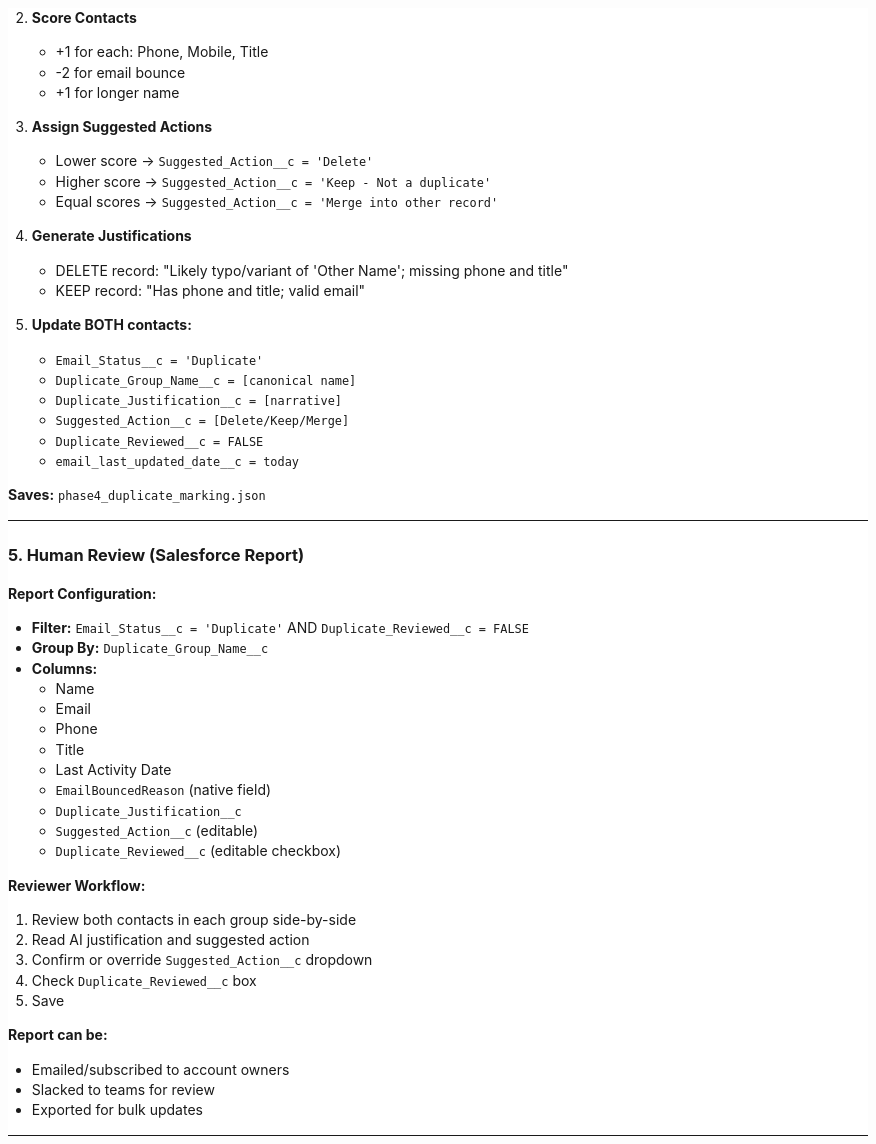 2. **Score Contacts**
   - +1 for each: Phone, Mobile, Title
   - -2 for email bounce
   - +1 for longer name

3. **Assign Suggested Actions**
   - Lower score → `Suggested_Action__c = 'Delete'`
   - Higher score → `Suggested_Action__c = 'Keep - Not a duplicate'`
   - Equal scores → `Suggested_Action__c = 'Merge into other record'`

4. **Generate Justifications**
   - DELETE record: "Likely typo/variant of 'Other Name'; missing phone and title"
   - KEEP record: "Has phone and title; valid email"

5. **Update BOTH contacts:**
   - `Email_Status__c = 'Duplicate'`
   - `Duplicate_Group_Name__c = [canonical name]`
   - `Duplicate_Justification__c = [narrative]`
   - `Suggested_Action__c = [Delete/Keep/Merge]`
   - `Duplicate_Reviewed__c = FALSE`
   - `email_last_updated_date__c = today`

**Saves:** `phase4_duplicate_marking.json`

---

### 5. Human Review (Salesforce Report)

**Report Configuration:**
- **Filter:** `Email_Status__c = 'Duplicate'` AND `Duplicate_Reviewed__c = FALSE`
- **Group By:** `Duplicate_Group_Name__c`
- **Columns:**
  - Name
  - Email
  - Phone
  - Title
  - Last Activity Date
  - `EmailBouncedReason` (native field)
  - `Duplicate_Justification__c`
  - `Suggested_Action__c` (editable)
  - `Duplicate_Reviewed__c` (editable checkbox)

**Reviewer Workflow:**
1. Review both contacts in each group side-by-side
2. Read AI justification and suggested action
3. Confirm or override `Suggested_Action__c` dropdown
4. Check `Duplicate_Reviewed__c` box
5. Save

**Report can be:**
- Emailed/subscribed to account owners
- Slacked to teams for review
- Exported for bulk updates

---
